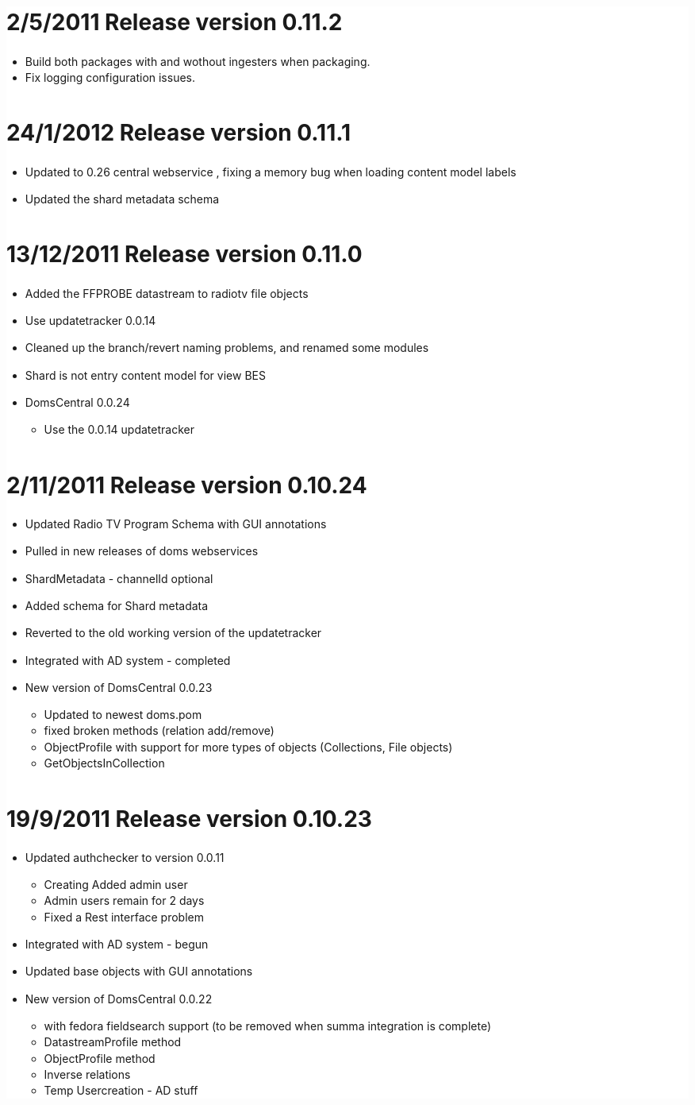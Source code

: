 2/5/2011 Release version 0.11.2
===============================
* Build both packages with and wothout ingesters when packaging.
* Fix logging configuration issues.

24/1/2012 Release version 0.11.1
===============================
* Updated to 0.26 central webservice , fixing a memory bug when loading content model labels

* Updated the shard metadata schema

13/12/2011 Release version 0.11.0
===============================
* Added the FFPROBE datastream to radiotv file objects

* Use updatetracker 0.0.14
 * Cleaned up the branch/revert naming problems, and renamed some modules

* Shard is not entry content model for view BES

* DomsCentral 0.0.24
  * Use the 0.0.14 updatetracker




2/11/2011 Release version 0.10.24
===============================
* Updated Radio TV Program Schema with GUI annotations

* Pulled in new releases of doms webservices

* ShardMetadata - channelId optional

* Added schema for Shard metadata

* Reverted to the old working version of the updatetracker

* Integrated with AD system - completed

* New version of DomsCentral 0.0.23
    * Updated to newest doms.pom
    * fixed broken methods (relation add/remove)
    * ObjectProfile with support for more types of objects (Collections, File objects)
    * GetObjectsInCollection



19/9/2011 Release version 0.10.23
===============================
* Updated authchecker to version 0.0.11
   * Creating Added admin user
   * Admin users remain for 2 days
   * Fixed a Rest interface problem

* Integrated with AD system - begun

* Updated base objects with GUI annotations

* New version of DomsCentral 0.0.22
   * with fedora fieldsearch support (to be removed when summa integration is complete)
   * DatastreamProfile method
   * ObjectProfile method
   * Inverse relations
   * Temp Usercreation - AD stuff
